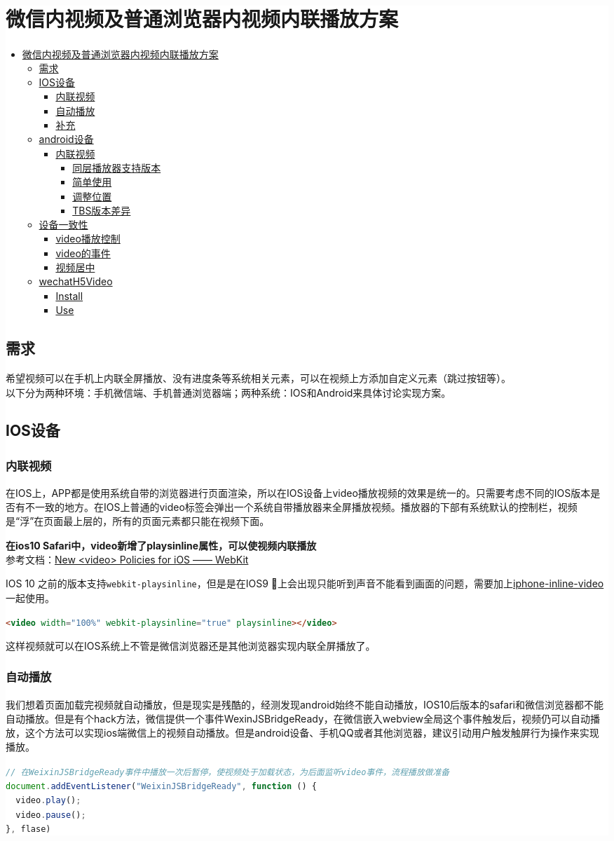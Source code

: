 # 微信内视频及普通浏览器内视频内联播放方案  



- [微信内视频及普通浏览器内视频内联播放方案](#微信内视频及普通浏览器内视频内联播放方案)
  - [需求](#需求)
  - [IOS设备](#ios设备)
    - [内联视频](#内联视频)
    - [自动播放](#自动播放)
    - [补充](#补充)
  - [android设备](#android设备)
    - [内联视频](#内联视频-1)
      - [同层播放器支持版本](#同层播放器支持版本)
      - [简单使用](#简单使用)
      - [调整位置](#调整位置)
      - [TBS版本差异](#tbs版本差异)
  - [设备一致性](#设备一致性)
    - [video播放控制](#video播放控制)
    - [video的事件](#video的事件)
    - [视频居中](#视频居中)
  - [wechatH5Video](#wechath5video)
    - [Install](#install)
    - [Use](#use)



## 需求
希望视频可以在手机上内联全屏播放、没有进度条等系统相关元素，可以在视频上方添加自定义元素（跳过按钮等）。  
以下分为两种环境：手机微信端、手机普通浏览器端；两种系统：IOS和Android来具体讨论实现方案。  

##  IOS设备

### 内联视频
在IOS上，APP都是使用系统自带的浏览器进行页面渲染，所以在IOS设备上video播放视频的效果是统一的。只需要考虑不同的IOS版本是否有不一致的地方。在IOS上普通的video标签会弹出一个系统自带播放器来全屏播放视频。播放器的下部有系统默认的控制栏，视频是“浮”在页面最上层的，所有的页面元素都只能在视频下面。  

**在ios10 Safari中，video新增了playsinline属性，可以使视频内联播放**  
参考文档：[New \<video\> Policies for iOS —— WebKit](https://webkit.org/blog/6784/new-video-policies-for-ios/)  

IOS 10 之前的版本支持```webkit-playsinline```，但是是在IOS9 上会出现只能听到声音不能看到画面的问题，需要加上[iphone-inline-video](https://github.com/bfred-it/iphone-inline-video)一起使用。
```html
<video width="100%" webkit-playsinline="true" playsinline></video>
```
这样视频就可以在IOS系统上不管是微信浏览器还是其他浏览器实现内联全屏播放了。  

### 自动播放
我们想着页面加载完视频就自动播放，但是现实是残酷的，经测发现android始终不能自动播放，IOS10后版本的safari和微信浏览器都不能自动播放。但是有个hack方法，微信提供一个事件WexinJSBridgeReady，在微信嵌入webview全局这个事件触发后，视频仍可以自动播放，这个方法可以实现ios端微信上的视频自动播放。但是android设备、手机QQ或者其他浏览器，建议引动用户触发触屏行为操作来实现播放。
```js
// 在WeixinJSBridgeReady事件中播放一次后暂停，使视频处于加载状态，为后面监听video事件，流程播放做准备
document.addEventListener("WeixinJSBridgeReady", function () {
  video.play();
  video.pause();
}, flase)
```
